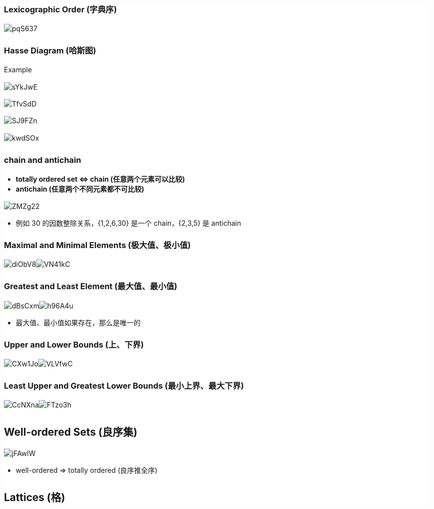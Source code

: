 ### Lexicographic Order (字典序)

![pqS637](https://raw.githubusercontent.com/QAQdev/Pics/master/uPic/pqS637.png)

### Hasse Diagram (哈斯图)

Example

![sYkJwE](https://raw.githubusercontent.com/QAQdev/Pics/master/uPic/sYkJwE.png)

![TfvSdD](https://raw.githubusercontent.com/QAQdev/Pics/master/uPic/TfvSdD.png)

![SJ9FZn](https://raw.githubusercontent.com/QAQdev/Pics/master/uPic/SJ9FZn.png)

![kwdSOx](https://raw.githubusercontent.com/QAQdev/Pics/master/uPic/kwdSOx.png)

### chain and antichain

- **totally ordered set ⇔ chain (任意两个元素可以比较)**
- **antichain (任意两个不同元素都不可比较)**

![ZMZg22](https://raw.githubusercontent.com/QAQdev/Pics/master/uPic/ZMZg22.png)

- 例如 30 的因数整除关系，{1,2,6,30} 是一个 chain，{2,3,5} 是 antichain

### Maximal and Minimal Elements (极大值、极小值)

![diObV8](https://raw.githubusercontent.com/QAQdev/Pics/master/uPic/diObV8.png)![VN41kC](https://raw.githubusercontent.com/QAQdev/Pics/master/uPic/VN41kC.png)

### Greatest and Least Element (最大值、最小值)

![dBsCxm](https://raw.githubusercontent.com/QAQdev/Pics/master/uPic/dBsCxm.png)![h96A4u](https://raw.githubusercontent.com/QAQdev/Pics/master/uPic/h96A4u.png)

- 最大值、最小值如果存在，那么是唯一的

### Upper and Lower Bounds (上、下界)

![CXw1Jo](https://raw.githubusercontent.com/QAQdev/Pics/master/uPic/CXw1Jo.png)![VLVfwC](https://raw.githubusercontent.com/QAQdev/Pics/master/uPic/VLVfwC.png)

### Least Upper and Greatest Lower Bounds (最小上界、最大下界)
![CcNXna](https://raw.githubusercontent.com/QAQdev/Pics/master/uPic/CcNXna.png)![FTzo3h](https://raw.githubusercontent.com/QAQdev/Pics/master/uPic/FTzo3h.png)

## Well-ordered Sets (良序集)

![jFAwlW](https://raw.githubusercontent.com/QAQdev/Pics/master/uPic/jFAwlW.png)

- well-ordered ⇒ totally ordered (良序推全序)

## Lattices (格)

